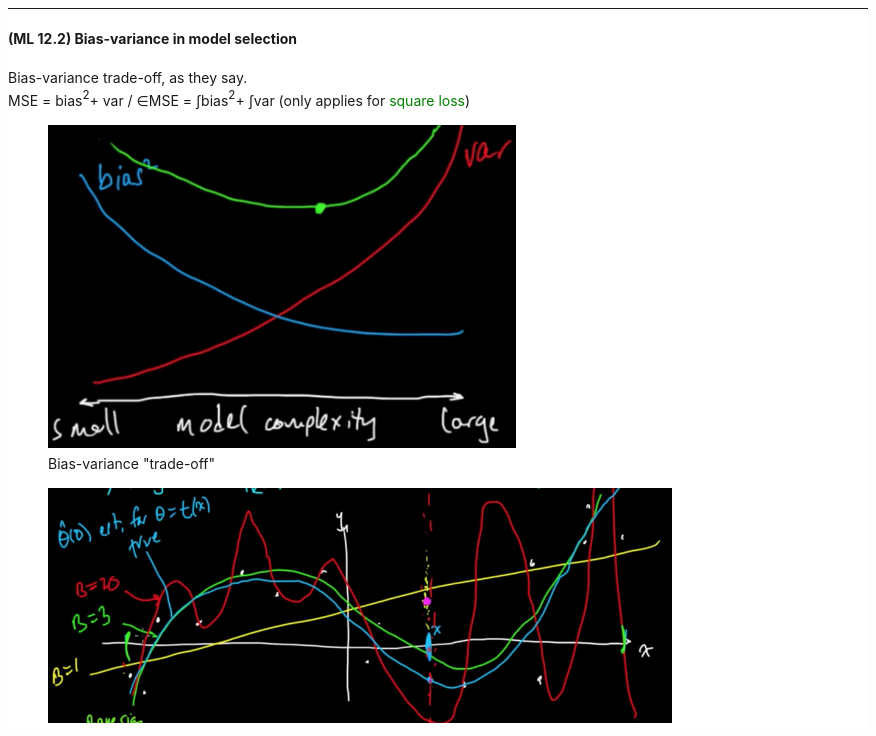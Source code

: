 
---

#### (ML 12.2) Bias-variance in model selection

Bias-variance trade-off, as they say.  
MSE $=$ bias$^2 +$ var  / $\in$MSE $=$ $\int$bias$^2 +$ $\int$var (only applies for <span style="color:green">square loss</span>)
<figure>
<img src="/assets/pics/mm-ml/bias-var-convex.png" alt="Bias-variance trade-off" style="width: 60%; height: 60%">
<figcaption>Bias-variance "trade-off"
</figcaption>
</figure>

<figure>
<img src="/assets/pics/mm-ml/bias-var-trade.png" alt="Bias-variance trade-off" style="width: 80%; height: 80%">
<figcaption>
</figcaption>